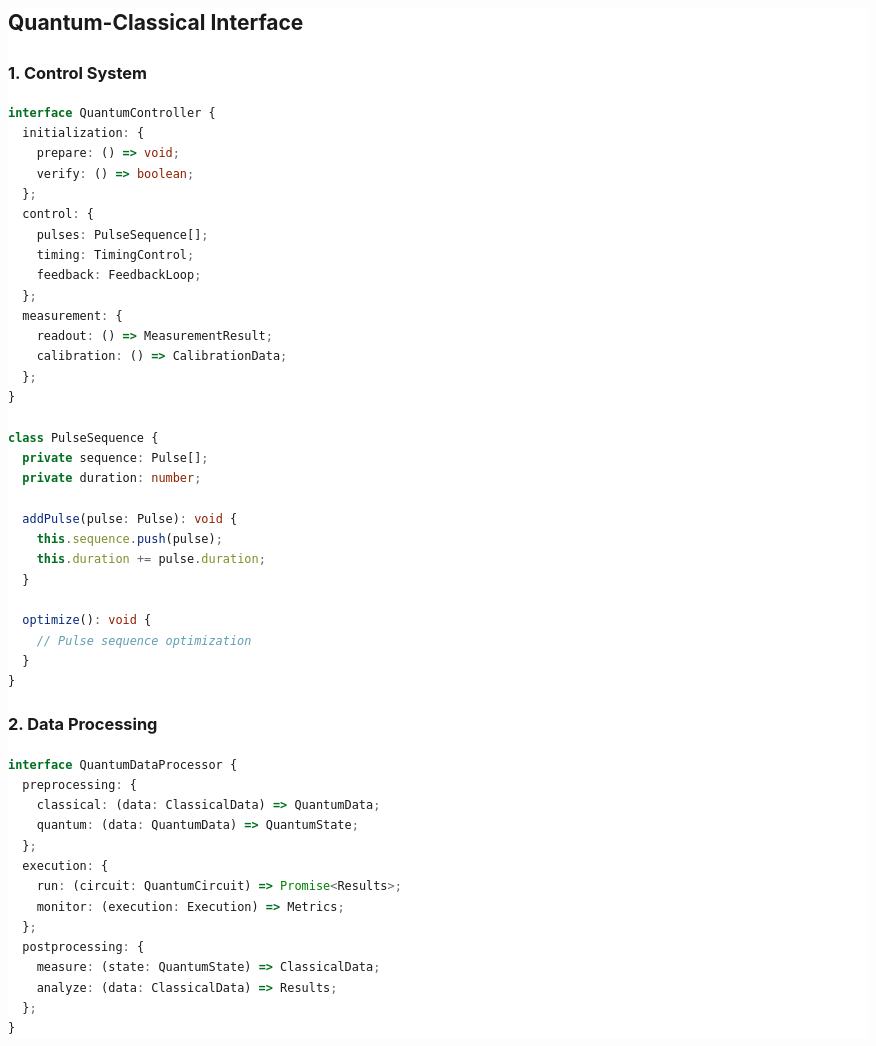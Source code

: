 ## Quantum-Classical Interface

### 1. Control System

```typescript
interface QuantumController {
  initialization: {
    prepare: () => void;
    verify: () => boolean;
  };
  control: {
    pulses: PulseSequence[];
    timing: TimingControl;
    feedback: FeedbackLoop;
  };
  measurement: {
    readout: () => MeasurementResult;
    calibration: () => CalibrationData;
  };
}

class PulseSequence {
  private sequence: Pulse[];
  private duration: number;

  addPulse(pulse: Pulse): void {
    this.sequence.push(pulse);
    this.duration += pulse.duration;
  }

  optimize(): void {
    // Pulse sequence optimization
  }
}
```

### 2. Data Processing

```typescript
interface QuantumDataProcessor {
  preprocessing: {
    classical: (data: ClassicalData) => QuantumData;
    quantum: (data: QuantumData) => QuantumState;
  };
  execution: {
    run: (circuit: QuantumCircuit) => Promise<Results>;
    monitor: (execution: Execution) => Metrics;
  };
  postprocessing: {
    measure: (state: QuantumState) => ClassicalData;
    analyze: (data: ClassicalData) => Results;
  };
}
```
